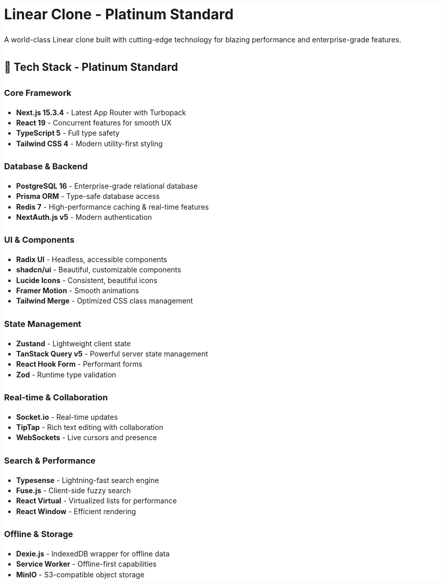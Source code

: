 # Linear Clone - Platinum Standard

A world-class Linear clone built with cutting-edge technology for blazing performance and enterprise-grade features.

## 🚀 **Tech Stack - Platinum Standard**

### **Core Framework**
- **Next.js 15.3.4** - Latest App Router with Turbopack
- **React 19** - Concurrent features for smooth UX
- **TypeScript 5** - Full type safety
- **Tailwind CSS 4** - Modern utility-first styling

### **Database & Backend**
- **PostgreSQL 16** - Enterprise-grade relational database
- **Prisma ORM** - Type-safe database access
- **Redis 7** - High-performance caching & real-time features
- **NextAuth.js v5** - Modern authentication

### **UI & Components**
- **Radix UI** - Headless, accessible components
- **shadcn/ui** - Beautiful, customizable components
- **Lucide Icons** - Consistent, beautiful icons
- **Framer Motion** - Smooth animations
- **Tailwind Merge** - Optimized CSS class management

### **State Management**
- **Zustand** - Lightweight client state
- **TanStack Query v5** - Powerful server state management
- **React Hook Form** - Performant forms
- **Zod** - Runtime type validation

### **Real-time & Collaboration**
- **Socket.io** - Real-time updates
- **TipTap** - Rich text editing with collaboration
- **WebSockets** - Live cursors and presence

### **Search & Performance**
- **Typesense** - Lightning-fast search engine
- **Fuse.js** - Client-side fuzzy search
- **React Virtual** - Virtualized lists for performance
- **React Window** - Efficient rendering

### **Offline & Storage**
- **Dexie.js** - IndexedDB wrapper for offline data
- **Service Worker** - Offline-first capabilities
- **MinIO** - S3-compatible object storage
